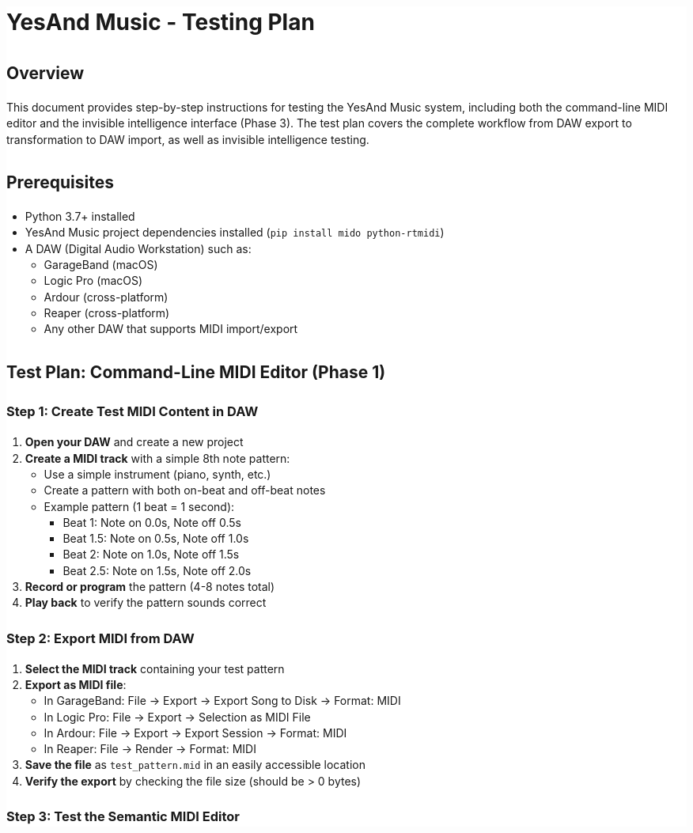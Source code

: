 # YesAnd Music - Testing Plan

## Overview

This document provides step-by-step instructions for testing the YesAnd Music system, including both the command-line MIDI editor and the invisible intelligence interface (Phase 3). The test plan covers the complete workflow from DAW export to transformation to DAW import, as well as invisible intelligence testing.

## Prerequisites

- Python 3.7+ installed
- YesAnd Music project dependencies installed (`pip install mido python-rtmidi`)
- A DAW (Digital Audio Workstation) such as:
  - GarageBand (macOS)
  - Logic Pro (macOS)
  - Ardour (cross-platform)
  - Reaper (cross-platform)
  - Any other DAW that supports MIDI import/export

## Test Plan: Command-Line MIDI Editor (Phase 1)

### Step 1: Create Test MIDI Content in DAW

1. **Open your DAW** and create a new project
2. **Create a MIDI track** with a simple 8th note pattern:
   - Use a simple instrument (piano, synth, etc.)
   - Create a pattern with both on-beat and off-beat notes
   - Example pattern (1 beat = 1 second):
     - Beat 1: Note on 0.0s, Note off 0.5s
     - Beat 1.5: Note on 0.5s, Note off 1.0s
     - Beat 2: Note on 1.0s, Note off 1.5s
     - Beat 2.5: Note on 1.5s, Note off 2.0s
3. **Record or program** the pattern (4-8 notes total)
4. **Play back** to verify the pattern sounds correct

### Step 2: Export MIDI from DAW

1. **Select the MIDI track** containing your test pattern
2. **Export as MIDI file**:
   - In GarageBand: File → Export → Export Song to Disk → Format: MIDI
   - In Logic Pro: File → Export → Selection as MIDI File
   - In Ardour: File → Export → Export Session → Format: MIDI
   - In Reaper: File → Render → Format: MIDI
3. **Save the file** as `test_pattern.mid` in an easily accessible location
4. **Verify the export** by checking the file size (should be > 0 bytes)

### Step 3: Test the Semantic MIDI Editor
